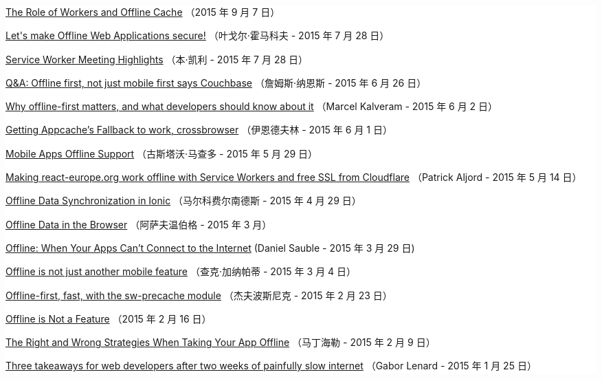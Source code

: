 [The Role of Workers and Offline Cache](https://unoyunodiez.wordpress.com/2015/08/23/modern-mobile-web-development-01/)
（2015 年 9 月 7 日）

[Let's make Offline Web Applications secure!](http://sakurity.com/blog/2015/07/28/appcache.html)
（叶戈尔·霍马科夫 - 2015 年 7 月 28 日）

[Service Worker Meeting Highlights](https://blog.wanderview.com/blog/2015/07/28/service-worker-meeting-highlights/)
（本·凯利 - 2015 年 7 月 28 日）

[Q&A: Offline first, not just mobile first says Couchbase](http://www.cbronline.com/news/mobility/apps/qa-offline-first-not-just-mobile-first-says-couchbase-4609613)
（詹姆斯·纳恩斯 - 2015 年 6 月 26 日）

[Why offline-first matters, and what developers should know about it](https://logbook.hanno.co/offline-first-matters-developers-know/)
（Marcel Kalveram - 2015 年 6 月 2 日）

[Getting Appcache’s Fallback to work, crossbrowser](https://www.iandevlin.com/blog/2015/06/html5/getting-appcaches-fallback-to-work-crossbrowser)
（伊恩德夫林 - 2015 年 6 月 1 日）

[Mobile Apps Offline Support](https://www.infoq.com/articles/mobile-apps-offline-support)
（古斯塔沃·马查多 - 2015 年 5 月 29 日）

[Making react-europe.org work offline with Service Workers and free SSL from Cloudflare](https://medium.com/@patcito/making-react-europe-org-work-offline-with-service-workers-f54fb0457048)
（Patrick Aljord - 2015 年 5 月 14 日）

[Offline Data Synchronization in Ionic](https://frontmag.no/artikler/utvikling/offline-data-synchronization-ionic)
（马尔科费尔南德斯 - 2015 年 4 月 29 日）

[Offline Data in the Browser](http://www.levvel.io/blog-post/offline-data-in-the-browser/)
（阿萨夫温伯格 - 2015 年 3 月）

[Offline: When Your Apps Can’t Connect to the Internet](https://uxdesign.cc/offline-93c2f8396124)
(Daniel Sauble - 2015 年 3 月 29 日)

[Offline is not just another mobile feature](http://betanews.com/2015/03/04/offline-is-not-just-another-mobile-feature/)
（查克·加纳帕蒂 - 2015 年 3 月 4 日）

[Offline-first, fast, with the sw-precache module](https://developers.google.com/web/updates/2015/02/offline-first-with-sw-precache)
（杰夫波斯尼克 - 2015 年 2 月 23 日）

[Offline is Not a Feature](http://www.formotus.com/17221/blog-mobility/offline-is-not-a-feature)
（2015 年 2 月 16 日）

[The Right and Wrong Strategies When Taking Your App Offline](http://appdevelopermagazine.com/2356/2015/2/9/The-Right-and-Wrong-Strategies-When-Taking-Your-App-Offline/)
（马丁海勒 - 2015 年 2 月 9 日）

[Three takeaways for web developers after two weeks of painfully slow internet](https://byrslf.co/three-takeaways-for-web-developers-after-two-weeks-of-painfully-slow-internet-9e7f6d47726e)
（Gabor Lenard - 2015 年 1 月 25 日）
